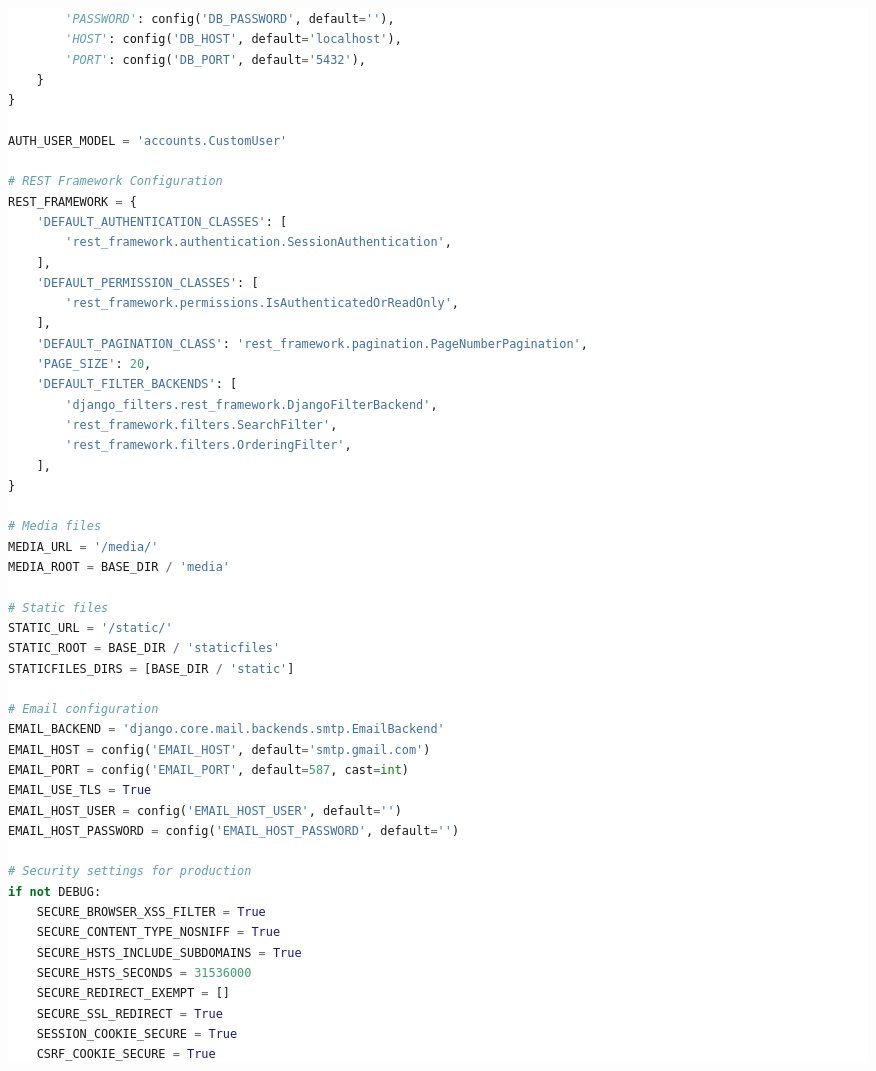 ```python
        'PASSWORD': config('DB_PASSWORD', default=''),
        'HOST': config('DB_HOST', default='localhost'),
        'PORT': config('DB_PORT', default='5432'),
    }
}

AUTH_USER_MODEL = 'accounts.CustomUser'

# REST Framework Configuration
REST_FRAMEWORK = {
    'DEFAULT_AUTHENTICATION_CLASSES': [
        'rest_framework.authentication.SessionAuthentication',
    ],
    'DEFAULT_PERMISSION_CLASSES': [
        'rest_framework.permissions.IsAuthenticatedOrReadOnly',
    ],
    'DEFAULT_PAGINATION_CLASS': 'rest_framework.pagination.PageNumberPagination',
    'PAGE_SIZE': 20,
    'DEFAULT_FILTER_BACKENDS': [
        'django_filters.rest_framework.DjangoFilterBackend',
        'rest_framework.filters.SearchFilter',
        'rest_framework.filters.OrderingFilter',
    ],
}

# Media files
MEDIA_URL = '/media/'
MEDIA_ROOT = BASE_DIR / 'media'

# Static files
STATIC_URL = '/static/'
STATIC_ROOT = BASE_DIR / 'staticfiles'
STATICFILES_DIRS = [BASE_DIR / 'static']

# Email configuration
EMAIL_BACKEND = 'django.core.mail.backends.smtp.EmailBackend'
EMAIL_HOST = config('EMAIL_HOST', default='smtp.gmail.com')
EMAIL_PORT = config('EMAIL_PORT', default=587, cast=int)
EMAIL_USE_TLS = True
EMAIL_HOST_USER = config('EMAIL_HOST_USER', default='')
EMAIL_HOST_PASSWORD = config('EMAIL_HOST_PASSWORD', default='')

# Security settings for production
if not DEBUG:
    SECURE_BROWSER_XSS_FILTER = True
    SECURE_CONTENT_TYPE_NOSNIFF = True
    SECURE_HSTS_INCLUDE_SUBDOMAINS = True
    SECURE_HSTS_SECONDS = 31536000
    SECURE_REDIRECT_EXEMPT = []
    SECURE_SSL_REDIRECT = True
    SESSION_COOKIE_SECURE = True
    CSRF_COOKIE_SECURE = True
```
